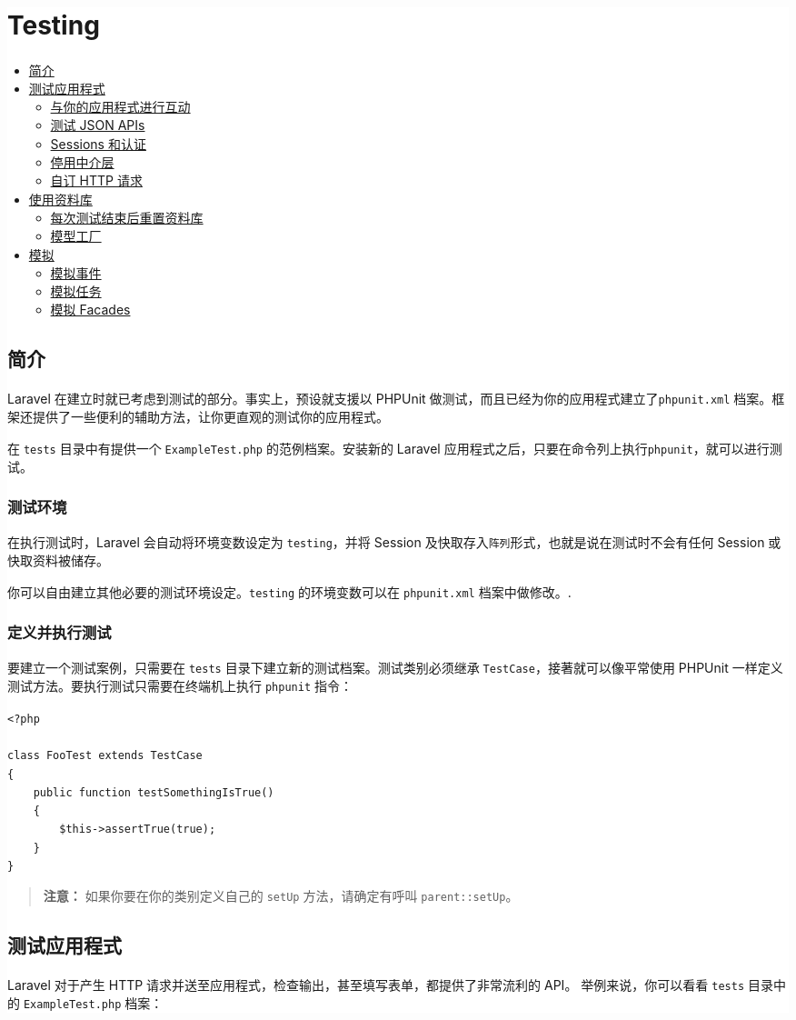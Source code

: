 # Testing

- [简介](#introduction)
- [测试应用程式](#application-testing)
	- [与你的应用程式进行互动](#interacting-with-your-application)
	- [测试 JSON APIs](#testing-json-apis)
	- [Sessions 和认证](#sessions-and-authentication)
	- [停用中介层](#disabling-middleware)
	- [自订 HTTP 请求](#custom-http-requests)
- [使用资料库](#working-with-databases)
	- [每次测试结束后重置资料库](#resetting-the-database-after-each-test)
	- [模型工厂](#model-factories)
- [模拟](#mocking)
	- [模拟事件](#mocking-events)
	- [模拟任务](#mocking-jobs)
	- [模拟 Facades](#mocking-facades)

<a name="introduction"></a>
## 简介

Laravel 在建立时就已考虑到测试的部分。事实上，预设就支援以 PHPUnit 做测试，而且已经为你的应用程式建立了`phpunit.xml` 档案。框架还提供了一些便利的辅助方法，让你更直观的测试你的应用程式。

在 `tests` 目录中有提供一个 `ExampleTest.php` 的范例档案。安装新的 Laravel 应用程式之后，只要在命令列上执行`phpunit`，就可以进行测试。

### 测试环境

在执行测试时，Laravel 会自动将环境变数设定为 `testing`，并将 Session 及快取存入`阵列`形式，也就是说在测试时不会有任何 Session 或快取资料被储存。

你可以自由建立其他必要的测试环境设定。`testing` 的环境变数可以在 `phpunit.xml` 档案中做修改。.

### 定义并执行测试

要建立一个测试案例，只需要在 `tests` 目录下建立新的测试档案。测试类别必须继承 `TestCase`，接著就可以像平常使用 PHPUnit 一样定义测试方法。要执行测试只需要在终端机上执行 `phpunit` 指令：

	<?php

	class FooTest extends TestCase
	{
		public function testSomethingIsTrue()
		{
			$this->assertTrue(true);
		}
	}

> **注意：** 如果你要在你的类别定义自己的 `setUp` 方法，请确定有呼叫 `parent::setUp`。

<a name="application-testing"></a>
## 测试应用程式

Laravel 对于产生 HTTP 请求并送至应用程式，检查输出，甚至填写表单，都提供了非常流利的 API。 举例来说，你可以看看 `tests` 目录中的 `ExampleTest.php` 档案：
